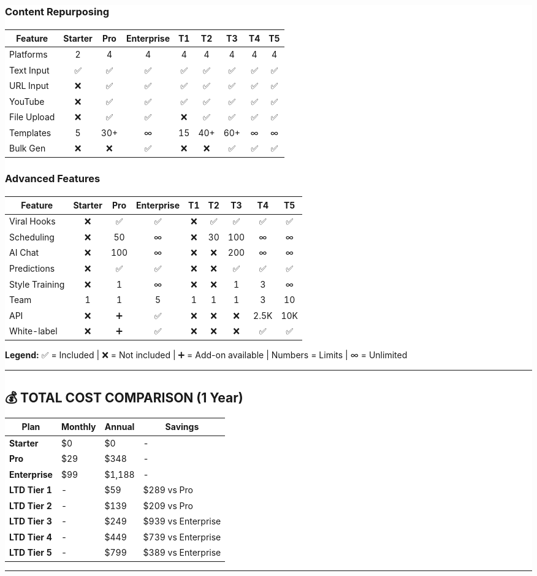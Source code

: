 ### Content Repurposing
| Feature | Starter | Pro | Enterprise | T1 | T2 | T3 | T4 | T5 |
|---------|:-------:|:---:|:----------:|:--:|:--:|:--:|:--:|:--:|
| Platforms | 2 | 4 | 4 | 4 | 4 | 4 | 4 | 4 |
| Text Input | ✅ | ✅ | ✅ | ✅ | ✅ | ✅ | ✅ | ✅ |
| URL Input | ❌ | ✅ | ✅ | ✅ | ✅ | ✅ | ✅ | ✅ |
| YouTube | ❌ | ✅ | ✅ | ✅ | ✅ | ✅ | ✅ | ✅ |
| File Upload | ❌ | ✅ | ✅ | ❌ | ✅ | ✅ | ✅ | ✅ |
| Templates | 5 | 30+ | ∞ | 15 | 40+ | 60+ | ∞ | ∞ |
| Bulk Gen | ❌ | ❌ | ✅ | ❌ | ❌ | ✅ | ✅ | ✅ |

### Advanced Features
| Feature | Starter | Pro | Enterprise | T1 | T2 | T3 | T4 | T5 |
|---------|:-------:|:---:|:----------:|:--:|:--:|:--:|:--:|:--:|
| Viral Hooks | ❌ | ✅ | ✅ | ❌ | ✅ | ✅ | ✅ | ✅ |
| Scheduling | ❌ | 50 | ∞ | ❌ | 30 | 100 | ∞ | ∞ |
| AI Chat | ❌ | 100 | ∞ | ❌ | ❌ | 200 | ∞ | ∞ |
| Predictions | ❌ | ✅ | ✅ | ❌ | ❌ | ✅ | ✅ | ✅ |
| Style Training | ❌ | 1 | ∞ | ❌ | ❌ | 1 | 3 | ∞ |
| Team | 1 | 1 | 5 | 1 | 1 | 1 | 3 | 10 |
| API | ❌ | ➕ | ✅ | ❌ | ❌ | ❌ | 2.5K | 10K |
| White-label | ❌ | ➕ | ✅ | ❌ | ❌ | ❌ | ✅ | ✅ |

**Legend:** ✅ = Included | ❌ = Not included | ➕ = Add-on available | Numbers = Limits | ∞ = Unlimited

---

## 💰 TOTAL COST COMPARISON (1 Year)

| Plan | Monthly | Annual | Savings |
|------|---------|--------|---------|
| **Starter** | $0 | $0 | - |
| **Pro** | $29 | $348 | - |
| **Enterprise** | $99 | $1,188 | - |
| **LTD Tier 1** | - | $59 | $289 vs Pro |
| **LTD Tier 2** | - | $139 | $209 vs Pro |
| **LTD Tier 3** | - | $249 | $939 vs Enterprise |
| **LTD Tier 4** | - | $449 | $739 vs Enterprise |
| **LTD Tier 5** | - | $799 | $389 vs Enterprise |

---